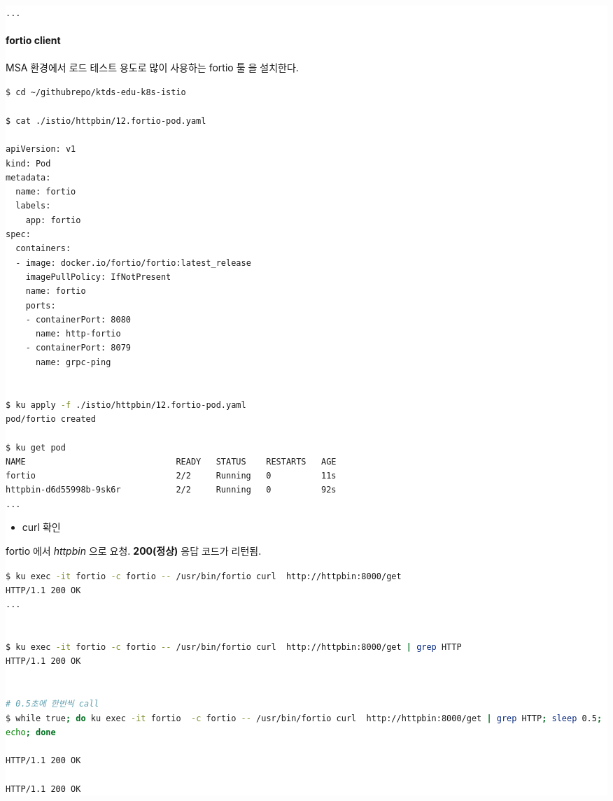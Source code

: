 ```sh
...

```



#### fortio client 

MSA 환경에서 로드 테스트 용도로 많이 사용하는 fortio 툴 을 설치한다.

```sh
$ cd ~/githubrepo/ktds-edu-k8s-istio

$ cat ./istio/httpbin/12.fortio-pod.yaml

apiVersion: v1
kind: Pod
metadata:
  name: fortio
  labels:
    app: fortio
spec:
  containers:
  - image: docker.io/fortio/fortio:latest_release
    imagePullPolicy: IfNotPresent
    name: fortio
    ports:
    - containerPort: 8080
      name: http-fortio
    - containerPort: 8079
      name: grpc-ping


$ ku apply -f ./istio/httpbin/12.fortio-pod.yaml
pod/fortio created

$ ku get pod
NAME                              READY   STATUS    RESTARTS   AGE
fortio                            2/2     Running   0          11s
httpbin-d6d55998b-9sk6r           2/2     Running   0          92s
...

```



- curl 확인

fortio 에서 *httpbin* 으로 요청. **200(정상)** 응답 코드가 리턴됨.

```sh
$ ku exec -it fortio -c fortio -- /usr/bin/fortio curl  http://httpbin:8000/get
HTTP/1.1 200 OK
...


$ ku exec -it fortio -c fortio -- /usr/bin/fortio curl  http://httpbin:8000/get | grep HTTP
HTTP/1.1 200 OK


# 0.5초에 한번씩 call
$ while true; do ku exec -it fortio  -c fortio -- /usr/bin/fortio curl  http://httpbin:8000/get | grep HTTP; sleep 0.5; echo; done

HTTP/1.1 200 OK

HTTP/1.1 200 OK

```